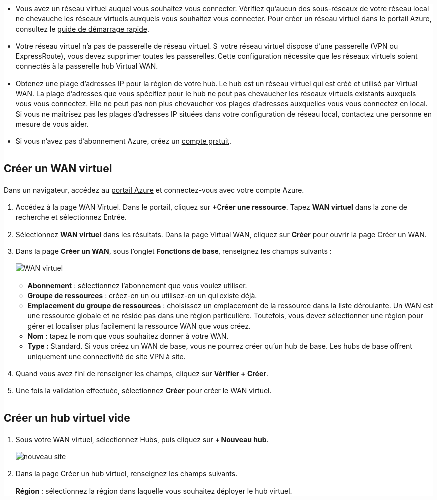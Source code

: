 * Vous avez un réseau virtuel auquel vous souhaitez vous connecter. Vérifiez qu’aucun des sous-réseaux de votre réseau local ne chevauche les réseaux virtuels auxquels vous souhaitez vous connecter. Pour créer un réseau virtuel dans le portail Azure, consultez le [guide de démarrage rapide](../virtual-network/quick-create-portal.md).

* Votre réseau virtuel n’a pas de passerelle de réseau virtuel. Si votre réseau virtuel dispose d’une passerelle (VPN ou ExpressRoute), vous devez supprimer toutes les passerelles. Cette configuration nécessite que les réseaux virtuels soient connectés à la passerelle hub Virtual WAN.

* Obtenez une plage d’adresses IP pour la région de votre hub. Le hub est un réseau virtuel qui est créé et utilisé par Virtual WAN. La plage d’adresses que vous spécifiez pour le hub ne peut pas chevaucher les réseaux virtuels existants auxquels vous vous connectez. Elle ne peut pas non plus chevaucher vos plages d’adresses auxquelles vous vous connectez en local. Si vous ne maîtrisez pas les plages d’adresses IP situées dans votre configuration de réseau local, contactez une personne en mesure de vous aider.

* Si vous n’avez pas d’abonnement Azure, créez un [compte gratuit](https://azure.microsoft.com/free/?WT.mc_id=A261C142F).

## <a name="wan"></a>Créer un WAN virtuel

Dans un navigateur, accédez au [portail Azure](https://portal.azure.com) et connectez-vous avec votre compte Azure.

1. Accédez à la page WAN Virtuel. Dans le portail, cliquez sur **+Créer une ressource**. Tapez **WAN virtuel** dans la zone de recherche et sélectionnez Entrée.
2. Sélectionnez **WAN virtuel** dans les résultats. Dans la page Virtual WAN, cliquez sur **Créer** pour ouvrir la page Créer un WAN.
3. Dans la page **Créer un WAN**, sous l’onglet **Fonctions de base**, renseignez les champs suivants :

   ![WAN virtuel](./media/virtual-wan-point-to-site-azure-ad/vwan.png)

   * **Abonnement** : sélectionnez l’abonnement que vous voulez utiliser.
   * **Groupe de ressources** : créez-en un ou utilisez-en un qui existe déjà.
   * **Emplacement du groupe de ressources** : choisissez un emplacement de la ressource dans la liste déroulante. Un WAN est une ressource globale et ne réside pas dans une région particulière. Toutefois, vous devez sélectionner une région pour gérer et localiser plus facilement la ressource WAN que vous créez.
   * **Nom** : tapez le nom que vous souhaitez donner à votre WAN.
   * **Type :** Standard. Si vous créez un WAN de base, vous ne pourrez créer qu’un hub de base. Les hubs de base offrent uniquement une connectivité de site VPN à site.
4. Quand vous avez fini de renseigner les champs, cliquez sur **Vérifier + Créer**.
5. Une fois la validation effectuée, sélectionnez **Créer** pour créer le WAN virtuel.

## <a name="site"></a>Créer un hub virtuel vide

1. Sous votre WAN virtuel, sélectionnez Hubs, puis cliquez sur **+ Nouveau hub**.

   ![nouveau site](media/virtual-wan-point-to-site-azure-ad/hub1.jpg)
2. Dans la page Créer un hub virtuel, renseignez les champs suivants.

   **Région** : sélectionnez la région dans laquelle vous souhaitez déployer le hub virtuel.
